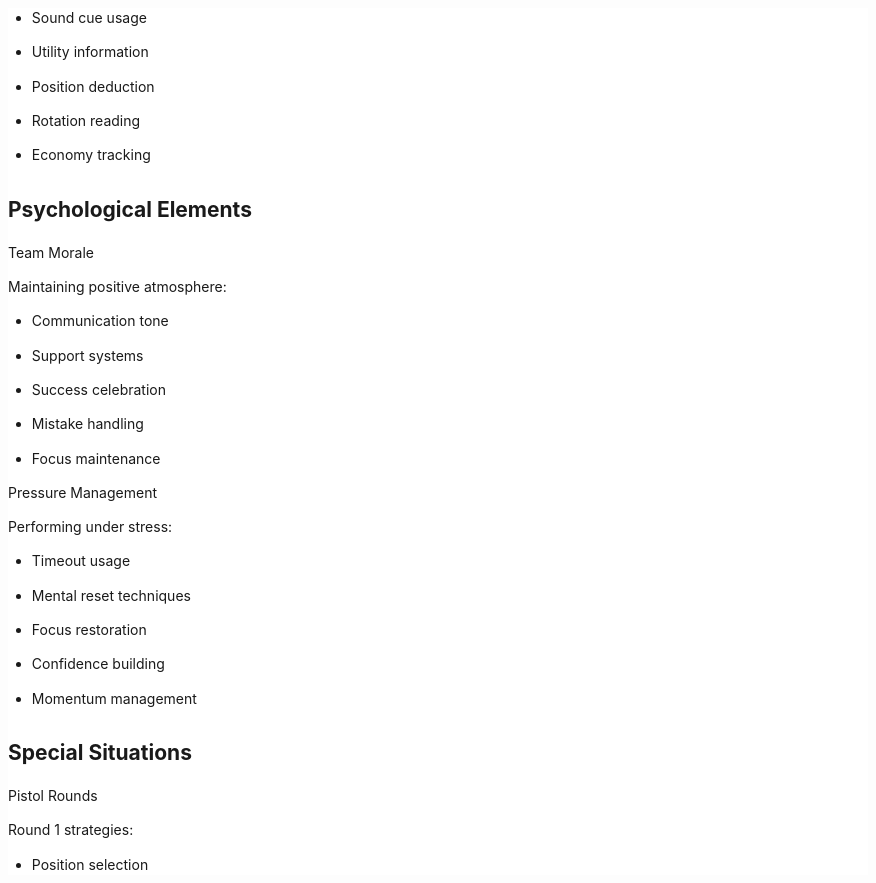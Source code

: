 
* Sound cue usage

* Utility information

* Position deduction

* Rotation reading

* Economy tracking




## Psychological Elements



Team Morale



Maintaining positive atmosphere:


* Communication tone

* Support systems

* Success celebration

* Mistake handling

* Focus maintenance




Pressure Management



Performing under stress:


* Timeout usage

* Mental reset techniques

* Focus restoration

* Confidence building

* Momentum management




## Special Situations



Pistol Rounds



Round 1 strategies:


* Position selection
